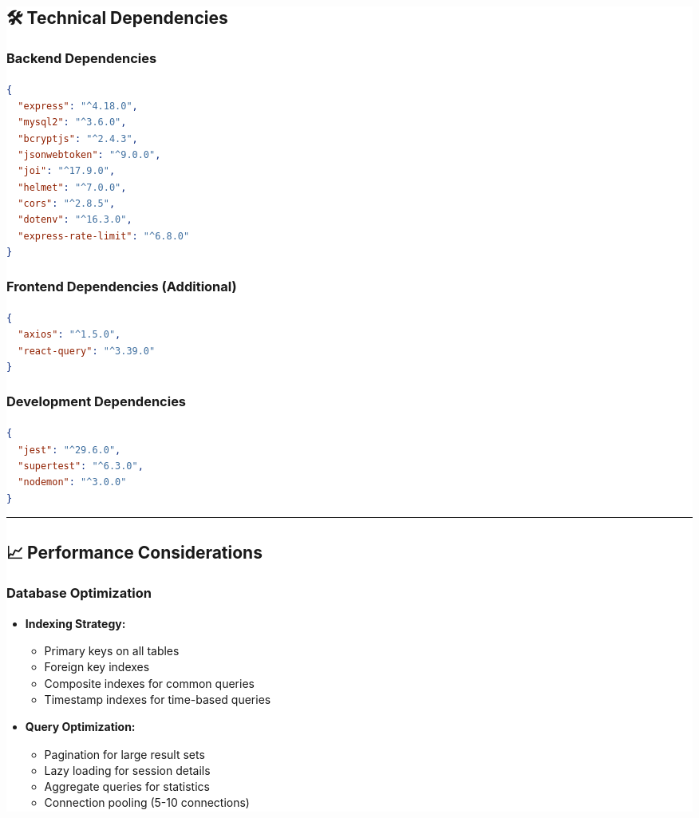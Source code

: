 
## 🛠️ Technical Dependencies

### Backend Dependencies
```json
{
  "express": "^4.18.0",
  "mysql2": "^3.6.0",
  "bcryptjs": "^2.4.3",
  "jsonwebtoken": "^9.0.0",
  "joi": "^17.9.0",
  "helmet": "^7.0.0",
  "cors": "^2.8.5",
  "dotenv": "^16.3.0",
  "express-rate-limit": "^6.8.0"
}
```

### Frontend Dependencies (Additional)
```json
{
  "axios": "^1.5.0",
  "react-query": "^3.39.0"
}
```

### Development Dependencies
```json
{
  "jest": "^29.6.0",
  "supertest": "^6.3.0",
  "nodemon": "^3.0.0"
}
```

---

## 📈 Performance Considerations

### Database Optimization
- **Indexing Strategy:**
  - Primary keys on all tables
  - Foreign key indexes
  - Composite indexes for common queries
  - Timestamp indexes for time-based queries

- **Query Optimization:**
  - Pagination for large result sets
  - Lazy loading for session details
  - Aggregate queries for statistics
  - Connection pooling (5-10 connections)
